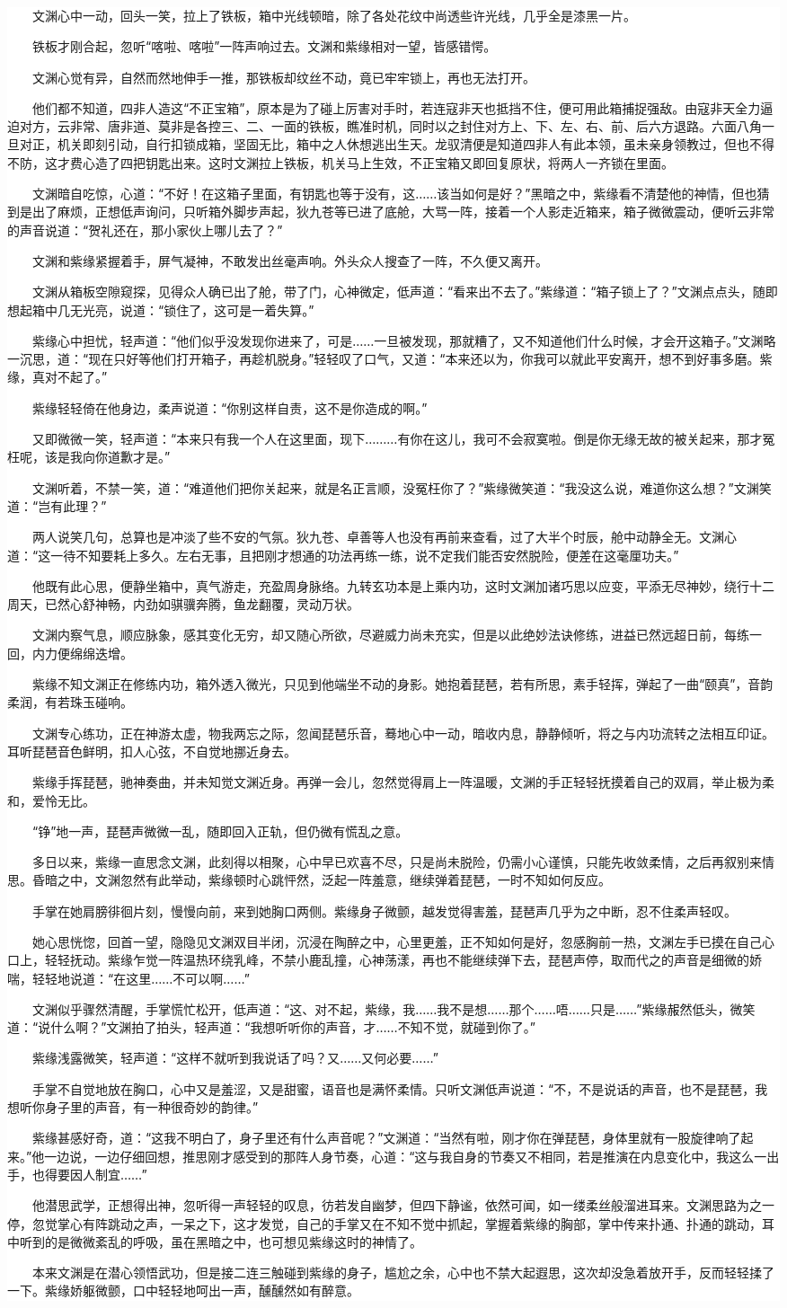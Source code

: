 　　文渊心中一动，回头一笑，拉上了铁板，箱中光线顿暗，除了各处花纹中尚透些许光线，几乎全是漆黑一片。

　　铁板才刚合起，忽听“喀啦、喀啦”一阵声响过去。文渊和紫缘相对一望，皆感错愕。

　　文渊心觉有异，自然而然地伸手一推，那铁板却纹丝不动，竟已牢牢锁上，再也无法打开。

　　他们都不知道，四非人造这“不正宝箱”，原本是为了碰上厉害对手时，若连寇非天也抵挡不住，便可用此箱捕捉强敌。由寇非天全力逼迫对方，云非常、唐非道、莫非是各控三、二、一面的铁板，瞧准时机，同时以之封住对方上、下、左、右、前、后六方退路。六面八角一旦对正，机关即刻引动，自行扣锁成箱，坚固无比，箱中之人休想逃出生天。龙驭清便是知道四非人有此本领，虽未亲身领教过，但也不得不防，这才费心造了四把钥匙出来。这时文渊拉上铁板，机关马上生效，不正宝箱又即回复原状，将两人一齐锁在里面。

　　文渊暗自吃惊，心道：“不好！在这箱子里面，有钥匙也等于没有，这……该当如何是好？”黑暗之中，紫缘看不清楚他的神情，但也猜到是出了麻烦，正想低声询问，只听箱外脚步声起，狄九苍等已进了底舱，大骂一阵，接着一个人影走近箱来，箱子微微震动，便听云非常的声音说道：“贺礼还在，那小家伙上哪儿去了？”

　　文渊和紫缘紧握着手，屏气凝神，不敢发出丝毫声响。外头众人搜查了一阵，不久便又离开。

　　文渊从箱板空隙窥探，见得众人确已出了舱，带了门，心神微定，低声道：“看来出不去了。”紫缘道：“箱子锁上了？”文渊点点头，随即想起箱中几无光亮，说道：“锁住了，这可是一着失算。”

　　紫缘心中担忧，轻声道：“他们似乎没发现你进来了，可是……一旦被发现，那就糟了，又不知道他们什么时候，才会开这箱子。”文渊略一沉思，道：“现在只好等他们打开箱子，再趁机脱身。”轻轻叹了口气，又道：“本来还以为，你我可以就此平安离开，想不到好事多磨。紫缘，真对不起了。”

　　紫缘轻轻倚在他身边，柔声说道：“你别这样自责，这不是你造成的啊。”

　　又即微微一笑，轻声道：“本来只有我一个人在这里面，现下………有你在这儿，我可不会寂寞啦。倒是你无缘无故的被关起来，那才冤枉呢，该是我向你道歉才是。”

　　文渊听着，不禁一笑，道：“难道他们把你关起来，就是名正言顺，没冤枉你了？”紫缘微笑道：“我没这么说，难道你这么想？”文渊笑道：“岂有此理？”

　　两人说笑几句，总算也是冲淡了些不安的气氛。狄九苍、卓善等人也没有再前来查看，过了大半个时辰，舱中动静全无。文渊心道：“这一待不知要耗上多久。左右无事，且把刚才想通的功法再练一练，说不定我们能否安然脱险，便差在这毫厘功夫。”

　　他既有此心思，便静坐箱中，真气游走，充盈周身脉络。九转玄功本是上乘内功，这时文渊加诸巧思以应变，平添无尽神妙，绕行十二周天，已然心舒神畅，内劲如骐骥奔腾，鱼龙翻覆，灵动万状。

　　文渊内察气息，顺应脉象，感其变化无穷，却又随心所欲，尽避威力尚未充实，但是以此绝妙法诀修练，进益已然远超日前，每练一回，内力便绵绵迭增。

　　紫缘不知文渊正在修练内功，箱外透入微光，只见到他端坐不动的身影。她抱着琵琶，若有所思，素手轻挥，弹起了一曲“颐真”，音韵柔润，有若珠玉碰响。

　　文渊专心练功，正在神游太虚，物我两忘之际，忽闻琵琶乐音，蓦地心中一动，暗收内息，静静倾听，将之与内功流转之法相互印证。耳听琵琶音色鲜明，扣人心弦，不自觉地挪近身去。

　　紫缘手挥琵琶，驰神奏曲，并未知觉文渊近身。再弹一会儿，忽然觉得肩上一阵温暖，文渊的手正轻轻抚摸着自己的双肩，举止极为柔和，爱怜无比。

　　“铮”地一声，琵琶声微微一乱，随即回入正轨，但仍微有慌乱之意。

　　多日以来，紫缘一直思念文渊，此刻得以相聚，心中早已欢喜不尽，只是尚未脱险，仍需小心谨慎，只能先收敛柔情，之后再叙别来情思。昏暗之中，文渊忽然有此举动，紫缘顿时心跳怦然，泛起一阵羞意，继续弹着琵琶，一时不知如何反应。

　　手掌在她肩膀徘徊片刻，慢慢向前，来到她胸口两侧。紫缘身子微颤，越发觉得害羞，琵琶声几乎为之中断，忍不住柔声轻叹。

　　她心思恍惚，回首一望，隐隐见文渊双目半闭，沉浸在陶醉之中，心里更羞，正不知如何是好，忽感胸前一热，文渊左手已摸在自己心口上，轻轻抚动。紫缘乍觉一阵温热环绕乳峰，不禁小鹿乱撞，心神荡漾，再也不能继续弹下去，琵琶声停，取而代之的声音是细微的娇喘，轻轻地说道：“在这里……不可以啊……”

　　文渊似乎骤然清醒，手掌慌忙松开，低声道：“这、对不起，紫缘，我……我不是想……那个……唔……只是……”紫缘赧然低头，微笑道：“说什么啊？”文渊拍了拍头，轻声道：“我想听听你的声音，才……不知不觉，就碰到你了。”

　　紫缘浅露微笑，轻声道：“这样不就听到我说话了吗？又……又何必要……”

　　手掌不自觉地放在胸口，心中又是羞涩，又是甜蜜，语音也是满怀柔情。只听文渊低声说道：“不，不是说话的声音，也不是琵琶，我想听你身子里的声音，有一种很奇妙的韵律。”

　　紫缘甚感好奇，道：“这我不明白了，身子里还有什么声音呢？”文渊道：“当然有啦，刚才你在弹琵琶，身体里就有一股旋律响了起来。”他一边说，一边仔细回想，推思刚才感受到的那阵人身节奏，心道：“这与我自身的节奏又不相同，若是推演在内息变化中，我这么一出手，也得要因人制宜……”

　　他潜思武学，正想得出神，忽听得一声轻轻的叹息，彷若发自幽梦，但四下静谧，依然可闻，如一缕柔丝般溜进耳来。文渊思路为之一停，忽觉掌心有阵跳动之声，一呆之下，这才发觉，自己的手掌又在不知不觉中抓起，掌握着紫缘的胸部，掌中传来扑通、扑通的跳动，耳中听到的是微微紊乱的呼吸，虽在黑暗之中，也可想见紫缘这时的神情了。

　　本来文渊是在潜心领悟武功，但是接二连三触碰到紫缘的身子，尴尬之余，心中也不禁大起遐思，这次却没急着放开手，反而轻轻揉了一下。紫缘娇躯微颤，口中轻轻地呵出一声，醺醺然如有醉意。
